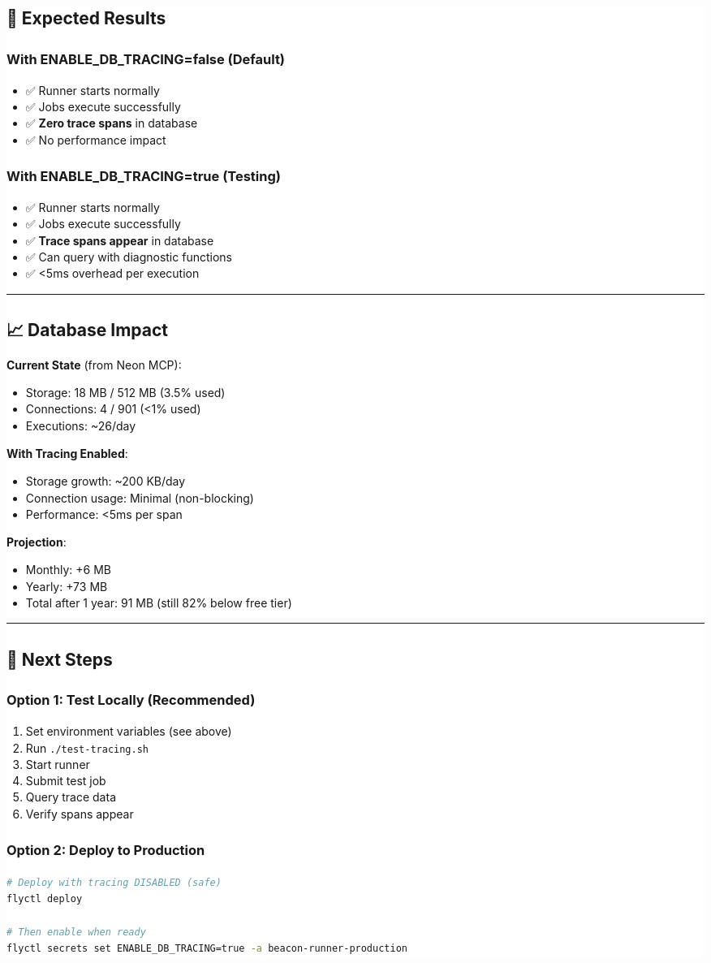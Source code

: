 
## 🎯 Expected Results

### With ENABLE_DB_TRACING=false (Default)
- ✅ Runner starts normally
- ✅ Jobs execute successfully
- ✅ **Zero trace spans** in database
- ✅ No performance impact

### With ENABLE_DB_TRACING=true (Testing)
- ✅ Runner starts normally
- ✅ Jobs execute successfully
- ✅ **Trace spans appear** in database
- ✅ Can query with diagnostic functions
- ✅ <5ms overhead per execution

---

## 📈 Database Impact

**Current State** (from Neon MCP):
- Storage: 18 MB / 512 MB (3.5% used)
- Connections: 4 / 901 (<1% used)
- Executions: ~26/day

**With Tracing Enabled**:
- Storage growth: ~200 KB/day
- Connection usage: Minimal (non-blocking)
- Performance: <5ms per span

**Projection**:
- Monthly: +6 MB
- Yearly: +73 MB
- Total after 1 year: 91 MB (still 82% below free tier)

---

## 🚀 Next Steps

### Option 1: Test Locally (Recommended)
1. Set environment variables (see above)
2. Run `./test-tracing.sh`
3. Start runner
4. Submit test job
5. Query trace data
6. Verify spans appear

### Option 2: Deploy to Production
```bash
# Deploy with tracing DISABLED (safe)
flyctl deploy

# Then enable when ready
flyctl secrets set ENABLE_DB_TRACING=true -a beacon-runner-production
```

